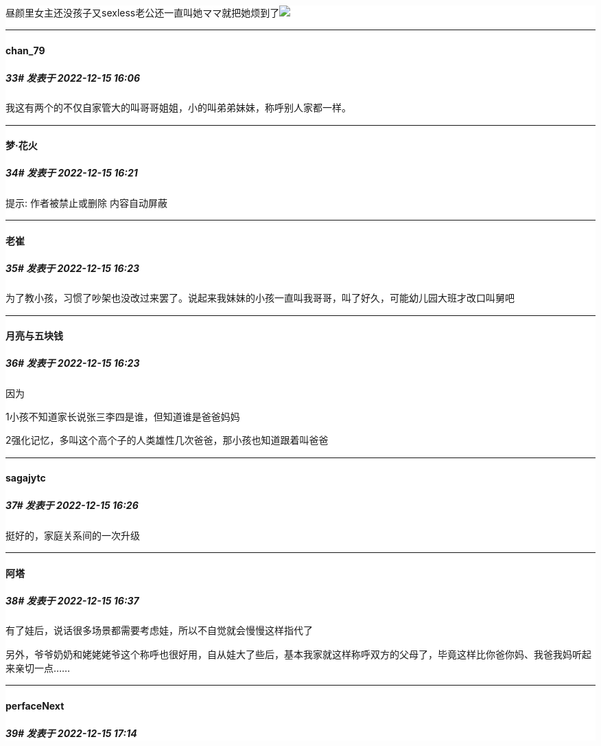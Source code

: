 昼颜里女主还没孩子又sexless老公还一直叫她ママ就把她烦到了<img src="https://static.saraba1st.com/image/smiley/face2017/066.png" referrerpolicy="no-referrer">

*****

####  chan_79  
##### 33#       发表于 2022-12-15 16:06

我这有两个的不仅自家管大的叫哥哥姐姐，小的叫弟弟妹妹，称呼别人家都一样。

*****

####  梦·花火  
##### 34#       发表于 2022-12-15 16:21

提示: 作者被禁止或删除 内容自动屏蔽

*****

####  老崔  
##### 35#       发表于 2022-12-15 16:23

为了教小孩，习惯了吵架也没改过来罢了。说起来我妹妹的小孩一直叫我哥哥，叫了好久，可能幼儿园大班才改口叫舅吧

*****

####  月亮与五块钱  
##### 36#       发表于 2022-12-15 16:23

因为

1小孩不知道家长说张三李四是谁，但知道谁是爸爸妈妈

2强化记忆，多叫这个高个子的人类雄性几次爸爸，那小孩也知道跟着叫爸爸

*****

####  sagajytc  
##### 37#       发表于 2022-12-15 16:26

挺好的，家庭关系间的一次升级

*****

####  阿塔  
##### 38#       发表于 2022-12-15 16:37

有了娃后，说话很多场景都需要考虑娃，所以不自觉就会慢慢这样指代了

另外，爷爷奶奶和姥姥姥爷这个称呼也很好用，自从娃大了些后，基本我家就这样称呼双方的父母了，毕竟这样比你爸你妈、我爸我妈听起来亲切一点……

*****

####  perfaceNext  
##### 39#       发表于 2022-12-15 17:14

